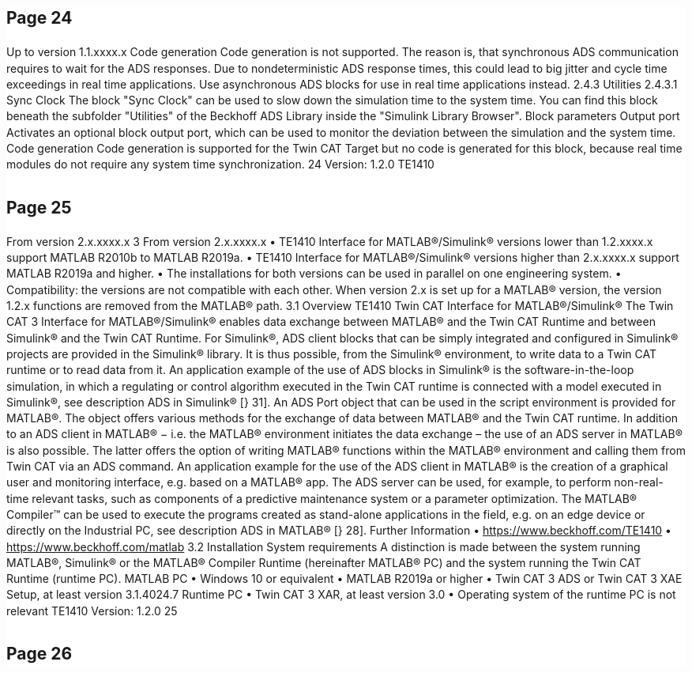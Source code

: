 ## Page 24

Up to version 1.1.xxxx.x Code generation Code generation is not supported. The reason is, that synchronous ADS communication requires to wait for the ADS responses. Due to nondeterministic ADS response times, this could lead to big jitter and cycle time exceedings in real time applications. Use asynchronous ADS blocks for use in real time applications instead. 2.4.3 Utilities 2.4.3.1 Sync Clock The block "Sync Clock" can be used to slow down the simulation time to the system time. You can find this block beneath the subfolder "Utilities" of the Beckhoff ADS Library inside the "Simulink Library Browser". Block parameters Output port Activates an optional block output port, which can be used to monitor the deviation between the simulation and the system time. Code generation Code generation is supported for the Twin CAT Target but no code is generated for this block, because real time modules do not require any system time synchronization. 24 Version: 1.2.0 TE1410

## Page 25

From version 2.x.xxxx.x 3 From version 2.x.xxxx.x • TE1410 Interface for MATLAB®/Simulink® versions lower than 1.2.xxxx.x support MATLAB R2010b to MATLAB R2019a. • TE1410 Interface for MATLAB®/Simulink® versions higher than 2.x.xxxx.x support MATLAB R2019a and higher. • The installations for both versions can be used in parallel on one engineering system. • Compatibility: the versions are not compatible with each other. When version 2.x is set up for a MATLAB® version, the version 1.2.x functions are removed from the MATLAB® path. 3.1 Overview TE1410 Twin CAT Interface for MATLAB®/Simulink® The Twin CAT 3 Interface for MATLAB®/Simulink® enables data exchange between MATLAB® and the Twin CAT Runtime and between Simulink® and the Twin CAT Runtime. For Simulink®, ADS client blocks that can be simply integrated and configured in Simulink® projects are provided in the Simulink® library. It is thus possible, from the Simulink® environment, to write data to a Twin CAT runtime or to read data from it. An application example of the use of ADS blocks in Simulink® is the software-in-the-loop simulation, in which a regulating or control algorithm executed in the Twin CAT runtime is connected with a model executed in Simulink®, see description ADS in Simulink® [} 31]. An ADS Port object that can be used in the script environment is provided for MATLAB®. The object offers various methods for the exchange of data between MATLAB® and the Twin CAT runtime. In addition to an ADS client in MATLAB® − i.e. the MATLAB® environment initiates the data exchange – the use of an ADS server in MATLAB® is also possible. The latter offers the option of writing MATLAB® functions within the MATLAB® environment and calling them from Twin CAT via an ADS command. An application example for the use of the ADS client in MATLAB® is the creation of a graphical user and monitoring interface, e.g. based on a MATLAB® app. The ADS server can be used, for example, to perform non-real-time relevant tasks, such as components of a predictive maintenance system or a parameter optimization. The MATLAB® Compiler™ can be used to execute the programs created as stand-alone applications in the field, e.g. on an edge device or directly on the Industrial PC, see description ADS in MATLAB® [} 28]. Further Information • https://www.beckhoff.com/TE1410 • https://www.beckhoff.com/matlab 3.2 Installation System requirements A distinction is made between the system running MATLAB®, Simulink® or the MATLAB® Compiler Runtime (hereinafter MATLAB® PC) and the system running the Twin CAT Runtime (runtime PC). MATLAB PC • Windows 10 or equivalent • MATLAB R2019a or higher • Twin CAT 3 ADS or Twin CAT 3 XAE Setup, at least version 3.1.4024.7 Runtime PC • Twin CAT 3 XAR, at least version 3.0 • Operating system of the runtime PC is not relevant TE1410 Version: 1.2.0 25

## Page 26

